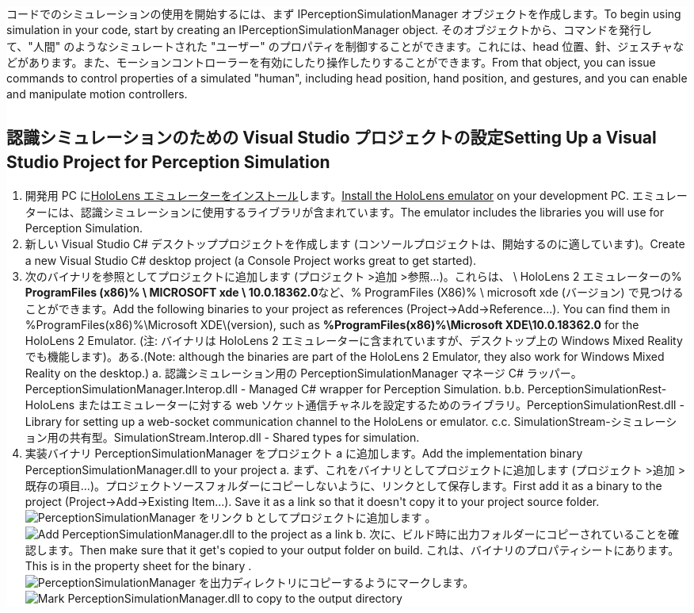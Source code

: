 <span data-ttu-id="9b912-114">コードでのシミュレーションの使用を開始するには、まず IPerceptionSimulationManager オブジェクトを作成します。</span><span class="sxs-lookup"><span data-stu-id="9b912-114">To begin using simulation in your code, start by creating an IPerceptionSimulationManager object.</span></span> <span data-ttu-id="9b912-115">そのオブジェクトから、コマンドを発行して、"人間" のようなシミュレートされた "ユーザー" のプロパティを制御することができます。これには、head 位置、針、ジェスチャなどがあります。また、モーションコントローラーを有効にしたり操作したりすることができます。</span><span class="sxs-lookup"><span data-stu-id="9b912-115">From that object, you can issue commands to control properties of a simulated "human", including head position, hand position, and gestures, and you can enable and manipulate motion controllers.</span></span>

## <a name="setting-up-a-visual-studio-project-for-perception-simulation"></a><span data-ttu-id="9b912-116">認識シミュレーションのための Visual Studio プロジェクトの設定</span><span class="sxs-lookup"><span data-stu-id="9b912-116">Setting Up a Visual Studio Project for Perception Simulation</span></span>
1. <span data-ttu-id="9b912-117">開発用 PC に[HoloLens エミュレーターをインストール](install-the-tools.md)します。</span><span class="sxs-lookup"><span data-stu-id="9b912-117">[Install the HoloLens emulator](install-the-tools.md) on your development PC.</span></span> <span data-ttu-id="9b912-118">エミュレーターには、認識シミュレーションに使用するライブラリが含まれています。</span><span class="sxs-lookup"><span data-stu-id="9b912-118">The emulator includes the libraries you will use for Perception Simulation.</span></span>
2. <span data-ttu-id="9b912-119">新しい Visual Studio C# デスクトッププロジェクトを作成します (コンソールプロジェクトは、開始するのに適しています)。</span><span class="sxs-lookup"><span data-stu-id="9b912-119">Create a new Visual Studio C# desktop project (a Console Project works great to get started).</span></span>
3. <span data-ttu-id="9b912-120">次のバイナリを参照としてプロジェクトに追加します (プロジェクト >追加 >参照...)。これらは、 \\ HoloLens 2 エミュレーターの% **ProgramFiles (x86)% \ MICROSOFT xde \\ 10.0.18362.0**など、% ProgramFiles (X86)% \ microsoft xde (バージョン) で見つけることができます。</span><span class="sxs-lookup"><span data-stu-id="9b912-120">Add the following binaries to your project as references (Project->Add->Reference...). You can find them in %ProgramFiles(x86)%\Microsoft XDE\\(version), such as **%ProgramFiles(x86)%\Microsoft XDE\\10.0.18362.0** for the HoloLens 2 Emulator.</span></span>  <span data-ttu-id="9b912-121">(注: バイナリは HoloLens 2 エミュレーターに含まれていますが、デスクトップ上の Windows Mixed Reality でも機能します)。ある.</span><span class="sxs-lookup"><span data-stu-id="9b912-121">(Note: although the binaries are part of the HoloLens 2 Emulator, they also work for Windows Mixed Reality on the desktop.) a.</span></span> <span data-ttu-id="9b912-122">認識シミュレーション用の PerceptionSimulationManager マネージ C# ラッパー。</span><span class="sxs-lookup"><span data-stu-id="9b912-122">PerceptionSimulationManager.Interop.dll - Managed C# wrapper for Perception Simulation.</span></span>
    <span data-ttu-id="9b912-123">b.</span><span class="sxs-lookup"><span data-stu-id="9b912-123">b.</span></span> <span data-ttu-id="9b912-124">PerceptionSimulationRest-HoloLens またはエミュレーターに対する web ソケット通信チャネルを設定するためのライブラリ。</span><span class="sxs-lookup"><span data-stu-id="9b912-124">PerceptionSimulationRest.dll - Library for setting up a web-socket communication channel to the HoloLens or emulator.</span></span>
    <span data-ttu-id="9b912-125">c.</span><span class="sxs-lookup"><span data-stu-id="9b912-125">c.</span></span> <span data-ttu-id="9b912-126">SimulationStream-シミュレーション用の共有型。</span><span class="sxs-lookup"><span data-stu-id="9b912-126">SimulationStream.Interop.dll - Shared types for simulation.</span></span>
4. <span data-ttu-id="9b912-127">実装バイナリ PerceptionSimulationManager をプロジェクト a に追加します。</span><span class="sxs-lookup"><span data-stu-id="9b912-127">Add the implementation binary PerceptionSimulationManager.dll to your project a.</span></span> <span data-ttu-id="9b912-128">まず、これをバイナリとしてプロジェクトに追加します (プロジェクト >追加 >既存の項目...)。プロジェクトソースフォルダーにコピーしないように、リンクとして保存します。</span><span class="sxs-lookup"><span data-stu-id="9b912-128">First add it as a binary to the project (Project->Add->Existing Item...). Save it as a link so that it doesn't copy it to your project source folder.</span></span> <span data-ttu-id="9b912-129">![PerceptionSimulationManager をリンク b としてプロジェクトに追加します ](images/saveaslink.png) 。</span><span class="sxs-lookup"><span data-stu-id="9b912-129">![Add PerceptionSimulationManager.dll to the project as a link](images/saveaslink.png) b.</span></span> <span data-ttu-id="9b912-130">次に、ビルド時に出力フォルダーにコピーされていることを確認します。</span><span class="sxs-lookup"><span data-stu-id="9b912-130">Then make sure that it get's copied to your output folder on build.</span></span> <span data-ttu-id="9b912-131">これは、バイナリのプロパティシートにあります。</span><span class="sxs-lookup"><span data-stu-id="9b912-131">This is in the property sheet for the binary .</span></span> <span data-ttu-id="9b912-132">![PerceptionSimulationManager を出力ディレクトリにコピーするようにマークします。](images/copyalways.png)</span><span class="sxs-lookup"><span data-stu-id="9b912-132">![Mark PerceptionSimulationManager.dll to copy to the output directory](images/copyalways.png)</span></span>